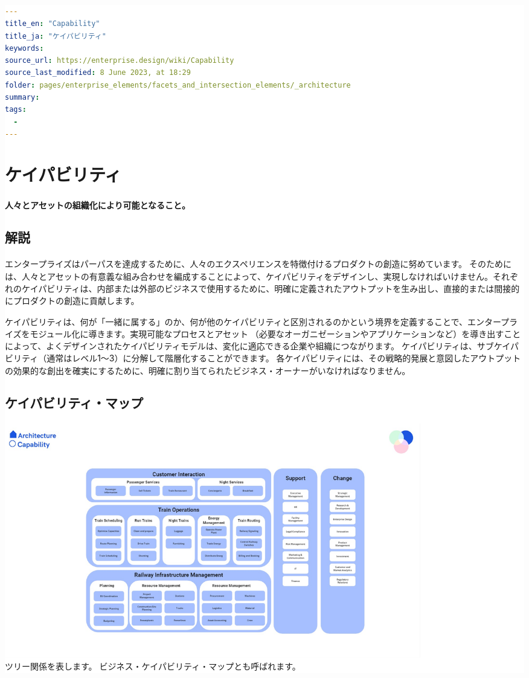```yaml
---
title_en: "Capability"
title_ja: "ケイパビリティ"
keywords: 
source_url: https://enterprise.design/wiki/Capability
source_last_modified: 8 June 2023, at 18:29
folder: pages/enterprise_elements/facets_and_intersection_elements/_architecture
summary:
tags: 
  - 
---
```

# ケイパビリティ
**人々とアセットの組織化により可能となること。**

## 解説
エンタープライズはパーパスを達成するために、人々のエクスペリエンスを特徴付けるプロダクトの創造に努めています。 そのためには、人々とアセットの有意義な組み合わせを編成することによって、ケイパビリティをデザインし、実現しなければいけません。それぞれのケイパビリティは、内部または外部のビジネスで使用するために、明確に定義されたアウトプットを生み出し、直接的または間接的にプロダクトの創造に貢献します。

ケイパビリティは、何が「一緒に属する」のか、何が他のケイパビリティと区別されるのかという境界を定義することで、エンタープライズをモジュール化に導きます。実現可能なプロセスとアセット （必要なオーガニゼーションやアプリケーションなど）を導き出すことによって、よくデザインされたケイパビリティモデルは、変化に適応できる企業や組織につながります。 ケイパビリティは、サブケイパビリティ（通常はレベル1～3）に分解して階層化することができます。 各ケイパビリティには、その戦略的発展と意図したアウトプットの効果的な創出を確実にするために、明確に割り当てられたビジネス・オーナーがいなければなりません。

## ケイパビリティ・マップ
<img src="https://github.com/Yoshiyuki-iasa/EDGY23_ja/blob/main/media/Capabilitiy_ja.jpg?raw=true" width="80%"><br>
ツリー関係を表します。 ビジネス・ケイパビリティ・マップとも呼ばれます。
